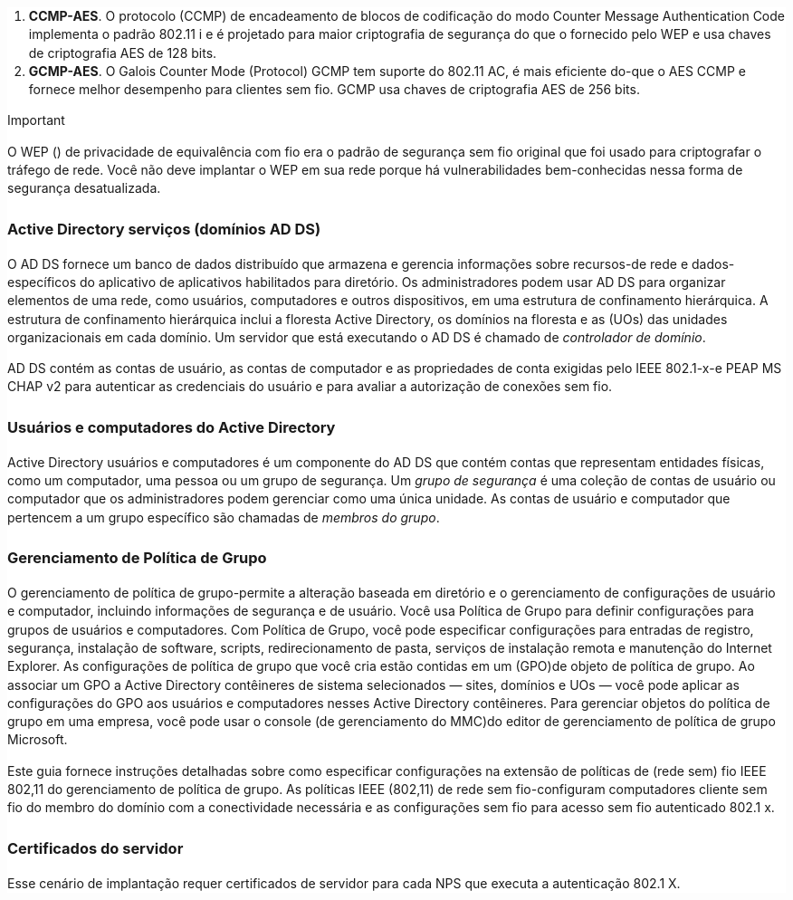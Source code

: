 1. **CCMP\-AES**. O protocolo \(CCMP\) de encadeamento de blocos de codificação do modo Counter Message Authentication Code implementa o padrão 802.11 i e é projetado para maior criptografia de segurança do que o fornecido pelo WEP e usa chaves de criptografia AES de 128 bits.
2. **GCMP\-AES**. O Galois Counter Mode \(Protocol\) GCMP tem suporte do 802.11 AC, é mais eficiente do\-que o AES CCMP e fornece melhor desempenho para clientes sem fio. GCMP usa chaves de criptografia AES de 256 bits.

> [!IMPORTANT]
> O WEP \(\) de privacidade de equivalência com fio era o padrão de segurança sem fio original que foi usado para criptografar o tráfego de rede. Você não deve implantar o WEP em sua rede porque há vulnerabilidades bem\-conhecidas nessa forma de segurança desatualizada.

### <a name="active-directorydoman-services-adds"></a>Active Directory serviços \(domínios AD DS\)
O AD DS fornece um banco de dados distribuído que armazena e gerencia informações sobre recursos\-de rede e dados\-específicos do aplicativo de aplicativos habilitados para diretório. Os administradores podem usar AD DS para organizar elementos de uma rede, como usuários, computadores e outros dispositivos, em uma estrutura de confinamento hierárquica. A estrutura de confinamento hierárquica inclui a floresta Active Directory, os domínios na floresta e as \(UOs\) das unidades organizacionais em cada domínio. Um servidor que está executando o AD DS é chamado de *controlador de domínio*.  

AD DS contém as contas de usuário, as contas de computador e as propriedades de conta exigidas pelo IEEE 802.1\-x\-e PEAP MS CHAP v2 para autenticar as credenciais do usuário e para avaliar a autorização de conexões sem fio.

### <a name="active-directory-users-and-computers"></a>Usuários e computadores do Active Directory
Active Directory usuários e computadores é um componente do AD DS que contém contas que representam entidades físicas, como um computador, uma pessoa ou um grupo de segurança. Um *grupo de segurança* é uma coleção de contas de usuário ou computador que os administradores podem gerenciar como uma única unidade. As contas de usuário e computador que pertencem a um grupo específico são chamadas de *membros do grupo*.  

### <a name="group-policy-management"></a>Gerenciamento de Política de Grupo
O gerenciamento de política de grupo\-permite a alteração baseada em diretório e o gerenciamento de configurações de usuário e computador, incluindo informações de segurança e de usuário. Você usa Política de Grupo para definir configurações para grupos de usuários e computadores. Com Política de Grupo, você pode especificar configurações para entradas de registro, segurança, instalação de software, scripts, redirecionamento de pasta, serviços de instalação remota e manutenção do Internet Explorer. As configurações de política de grupo que você cria estão contidas em um \(GPO\)de objeto de política de grupo. Ao associar um GPO a Active Directory contêineres de sistema selecionados — sites, domínios e UOs — você pode aplicar as configurações do GPO aos usuários e computadores nesses Active Directory contêineres. Para gerenciar objetos do política de grupo em uma empresa, você pode usar o console \(de gerenciamento do MMC\)do editor de gerenciamento de política de grupo Microsoft.  

Este guia fornece instruções detalhadas sobre como especificar configurações na extensão de políticas de \(rede sem\) fio IEEE 802,11 do gerenciamento de política de grupo. As políticas IEEE \(802,11\) de rede sem fio\-configuram computadores cliente sem fio do membro do domínio com a conectividade necessária e as configurações sem fio para acesso sem fio autenticado 802.1 x.

### <a name="server-certificates"></a>Certificados do servidor
Esse cenário de implantação requer certificados de servidor para cada NPS que executa a autenticação 802.1 X.  
